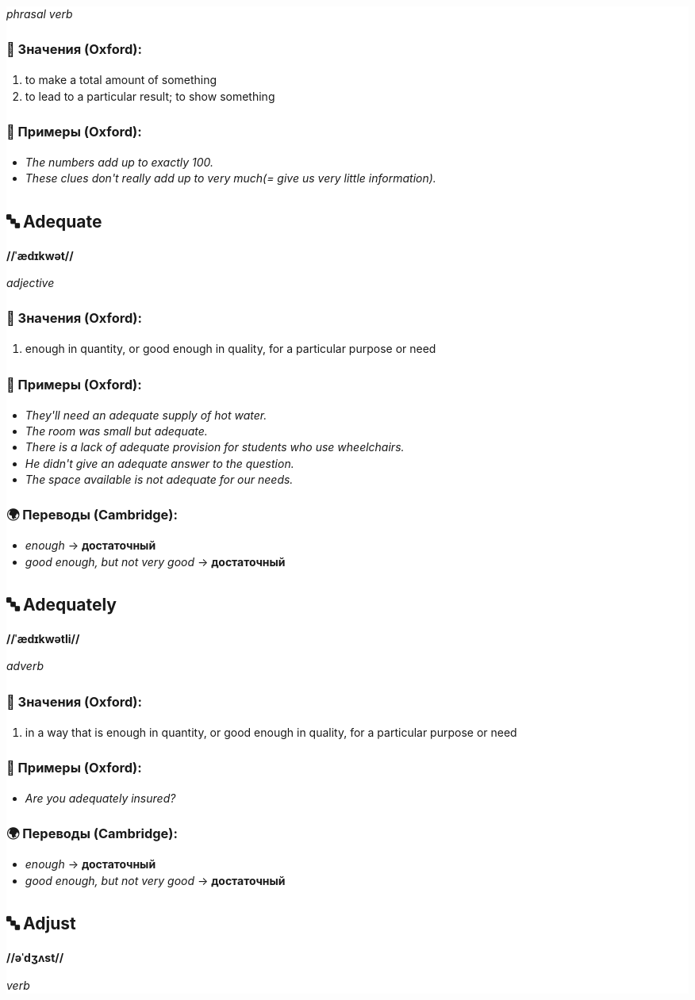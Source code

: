 *phrasal verb*

### 📘 Значения (Oxford):
1. to make a total amount of something
2. to lead to a particular result; to show something

### 🧾 Примеры (Oxford):
- *The numbers add up to exactly 100.*
- *These clues don't really add up to very much(= give us very little information).*

## 🔤 Adequate
**//ˈædɪkwət//**

*adjective*

### 📘 Значения (Oxford):
1. enough in quantity, or good enough in quality, for a particular purpose or need

### 🧾 Примеры (Oxford):
- *They'll need an adequate supply of hot water.*
- *The room was small but adequate.*
- *There is a lack of adequate provision for students who use wheelchairs.*
- *He didn't give an adequate answer to the question.*
- *The space available is not adequate for our needs.*

### 🌍 Переводы (Cambridge):
- *enough* → **достаточный**
- *good enough, but not very good* → **достаточный**

## 🔤 Adequately
**//ˈædɪkwətli//**

*adverb*

### 📘 Значения (Oxford):
1. in a way that is enough in quantity, or good enough in quality, for a particular purpose or need

### 🧾 Примеры (Oxford):
- *Are you adequately insured?*

### 🌍 Переводы (Cambridge):
- *enough* → **достаточный**
- *good enough, but not very good* → **достаточный**

## 🔤 Adjust
**//əˈdʒʌst//**

*verb*
